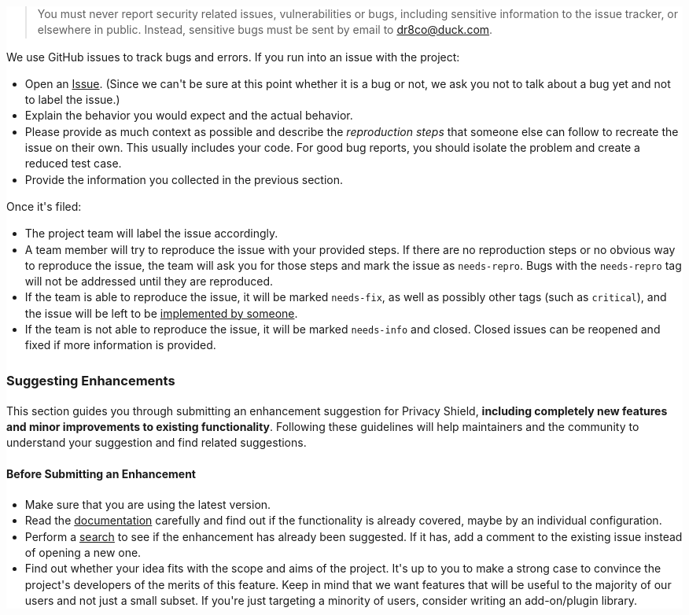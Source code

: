 > You must never report security related issues, vulnerabilities or bugs, including sensitive information to the issue
> tracker, or elsewhere in public. Instead, sensitive bugs must be sent by email to <dr8co@duck.com>.

We use GitHub issues to track bugs and errors. If you run into an issue with the project:

- Open an [Issue](https://github.com/dr8co/LiteString/issues/new). (Since we can't be sure at this point whether it
  is a bug or not, we ask you not to talk about a bug yet and not to label the issue.)
- Explain the behavior you would expect and the actual behavior.
- Please provide as much context as possible and describe the *reproduction steps* that someone else can follow to
  recreate the issue on their own. This usually includes your code. For good bug reports, you should isolate the problem
  and create a reduced test case.
- Provide the information you collected in the previous section.

Once it's filed:

- The project team will label the issue accordingly.
- A team member will try to reproduce the issue with your provided steps. If there are no reproduction steps or no
  obvious way to reproduce the issue, the team will ask you for those steps and mark the issue as `needs-repro`. Bugs
  with the `needs-repro` tag will not be addressed until they are reproduced.
- If the team is able to reproduce the issue, it will be marked `needs-fix`, as well as possibly other tags (such
  as `critical`), and the issue will be left to be [implemented by someone](#your-first-code-contribution).
- If the team is not able to reproduce the issue, it will be marked `needs-info` and closed. Closed issues can be
  reopened and fixed if more information is provided.

### Suggesting Enhancements

This section guides you through submitting an enhancement suggestion for Privacy Shield, **including completely new
features and minor improvements to existing functionality**. Following these guidelines will help maintainers and the
community to understand your suggestion and find related suggestions.


#### Before Submitting an Enhancement

- Make sure that you are using the latest version.
- Read the [documentation](./README.md) carefully and find out if the
  functionality is already covered, maybe by an individual configuration.
- Perform a [search](https://github.com/dr8co/LiteString/issues) to see if the enhancement has already been
  suggested. If it has, add a comment to the existing issue instead of opening a new one.
- Find out whether your idea fits with the scope and aims of the project. It's up to you to make a strong case to
  convince the project's developers of the merits of this feature. Keep in mind that we want features that will be
  useful to the majority of our users and not just a small subset. If you're just targeting a minority of users,
  consider writing an add-on/plugin library.
